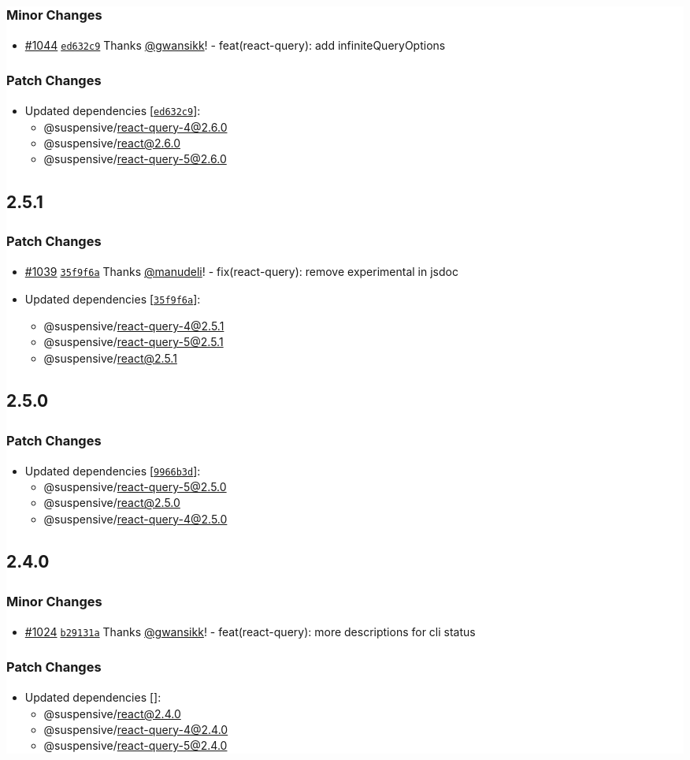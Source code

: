 ### Minor Changes

- [#1044](https://github.com/toss/suspensive/pull/1044) [`ed632c9`](https://github.com/toss/suspensive/commit/ed632c94170b1b042f9da4c80408552df9f57cd2) Thanks [@gwansikk](https://github.com/gwansikk)! - feat(react-query): add infiniteQueryOptions

### Patch Changes

- Updated dependencies [[`ed632c9`](https://github.com/toss/suspensive/commit/ed632c94170b1b042f9da4c80408552df9f57cd2)]:
  - @suspensive/react-query-4@2.6.0
  - @suspensive/react@2.6.0
  - @suspensive/react-query-5@2.6.0

## 2.5.1

### Patch Changes

- [#1039](https://github.com/toss/suspensive/pull/1039) [`35f9f6a`](https://github.com/toss/suspensive/commit/35f9f6a36c59e144551ff40e1735cef2c3c36096) Thanks [@manudeli](https://github.com/manudeli)! - fix(react-query): remove experimental in jsdoc

- Updated dependencies [[`35f9f6a`](https://github.com/toss/suspensive/commit/35f9f6a36c59e144551ff40e1735cef2c3c36096)]:
  - @suspensive/react-query-4@2.5.1
  - @suspensive/react-query-5@2.5.1
  - @suspensive/react@2.5.1

## 2.5.0

### Patch Changes

- Updated dependencies [[`9966b3d`](https://github.com/toss/suspensive/commit/9966b3dabe59ee66bcd40a1f9c2c064364f11cb2)]:
  - @suspensive/react-query-5@2.5.0
  - @suspensive/react@2.5.0
  - @suspensive/react-query-4@2.5.0

## 2.4.0

### Minor Changes

- [#1024](https://github.com/toss/suspensive/pull/1024) [`b29131a`](https://github.com/toss/suspensive/commit/b29131a272bc557230f6dd3d9491f7f932008383) Thanks [@gwansikk](https://github.com/gwansikk)! - feat(react-query): more descriptions for cli status

### Patch Changes

- Updated dependencies []:
  - @suspensive/react@2.4.0
  - @suspensive/react-query-4@2.4.0
  - @suspensive/react-query-5@2.4.0
